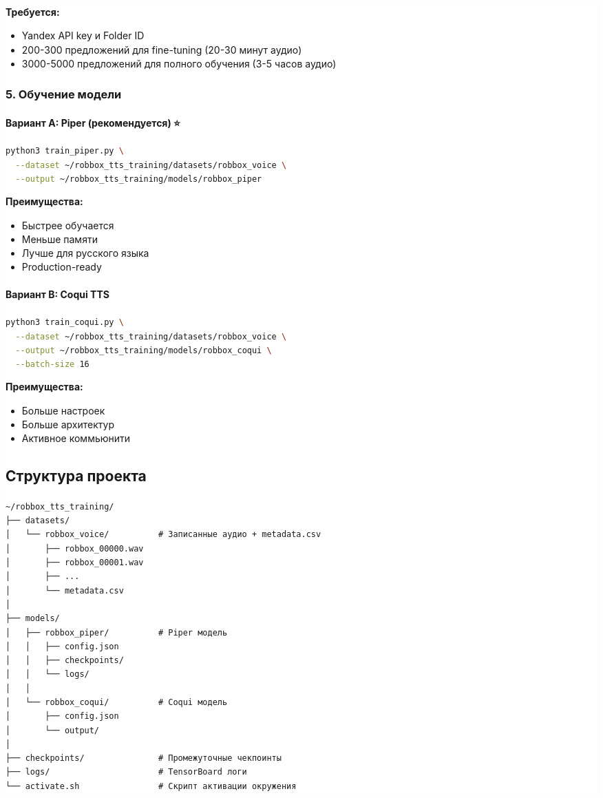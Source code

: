 **Требуется:**
- Yandex API key и Folder ID
- 200-300 предложений для fine-tuning (20-30 минут аудио)
- 3000-5000 предложений для полного обучения (3-5 часов аудио)

### 5. Обучение модели

#### Вариант A: Piper (рекомендуется) ⭐

```bash
python3 train_piper.py \
  --dataset ~/robbox_tts_training/datasets/robbox_voice \
  --output ~/robbox_tts_training/models/robbox_piper
```

**Преимущества:**
- Быстрее обучается
- Меньше памяти
- Лучше для русского языка
- Production-ready

#### Вариант B: Coqui TTS

```bash
python3 train_coqui.py \
  --dataset ~/robbox_tts_training/datasets/robbox_voice \
  --output ~/robbox_tts_training/models/robbox_coqui \
  --batch-size 16
```

**Преимущества:**
- Больше настроек
- Больше архитектур
- Активное коммьюнити

## Структура проекта

```
~/robbox_tts_training/
├── datasets/
│   └── robbox_voice/          # Записанные аудио + metadata.csv
│       ├── robbox_00000.wav
│       ├── robbox_00001.wav
│       ├── ...
│       └── metadata.csv
│
├── models/
│   ├── robbox_piper/          # Piper модель
│   │   ├── config.json
│   │   ├── checkpoints/
│   │   └── logs/
│   │
│   └── robbox_coqui/          # Coqui модель
│       ├── config.json
│       └── output/
│
├── checkpoints/               # Промежуточные чекпоинты
├── logs/                      # TensorBoard логи
└── activate.sh                # Скрипт активации окружения
```
